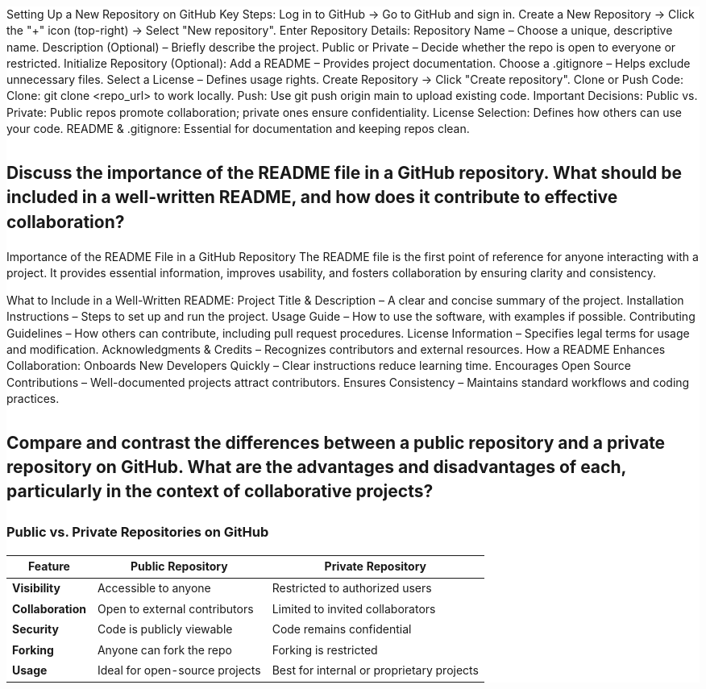 Setting Up a New Repository on GitHub
Key Steps:
Log in to GitHub → Go to GitHub and sign in.
Create a New Repository → Click the "+" icon (top-right) → Select "New repository".
Enter Repository Details:
Repository Name – Choose a unique, descriptive name.
Description (Optional) – Briefly describe the project.
Public or Private – Decide whether the repo is open to everyone or restricted.
Initialize Repository (Optional):
Add a README – Provides project documentation.
Choose a .gitignore – Helps exclude unnecessary files.
Select a License – Defines usage rights.
Create Repository → Click "Create repository".
Clone or Push Code:
Clone: git clone <repo_url> to work locally.
Push: Use git push origin main to upload existing code.
Important Decisions:
Public vs. Private: Public repos promote collaboration; private ones ensure confidentiality.
License Selection: Defines how others can use your code.
README & .gitignore: Essential for documentation and keeping repos clean.

## Discuss the importance of the README file in a GitHub repository. What should be included in a well-written README, and how does it contribute to effective collaboration?

Importance of the README File in a GitHub Repository
The README file is the first point of reference for anyone interacting with a project. It provides essential information, improves usability, and fosters collaboration by ensuring clarity and consistency.

What to Include in a Well-Written README:
Project Title & Description – A clear and concise summary of the project.
Installation Instructions – Steps to set up and run the project.
Usage Guide – How to use the software, with examples if possible.
Contributing Guidelines – How others can contribute, including pull request procedures.
License Information – Specifies legal terms for usage and modification.
Acknowledgments & Credits – Recognizes contributors and external resources.
How a README Enhances Collaboration:
Onboards New Developers Quickly – Clear instructions reduce learning time.
Encourages Open Source Contributions – Well-documented projects attract contributors.
Ensures Consistency – Maintains standard workflows and coding practices.

## Compare and contrast the differences between a public repository and a private repository on GitHub. What are the advantages and disadvantages of each, particularly in the context of collaborative projects?

### **Public vs. Private Repositories on GitHub**  

| Feature         | **Public Repository** | **Private Repository** |
|---------------|-------------------|-------------------|
| **Visibility** | Accessible to anyone | Restricted to authorized users |
| **Collaboration** | Open to external contributors | Limited to invited collaborators |
| **Security** | Code is publicly viewable | Code remains confidential |
| **Forking** | Anyone can fork the repo | Forking is restricted |
| **Usage** | Ideal for open-source projects | Best for internal or proprietary projects |
